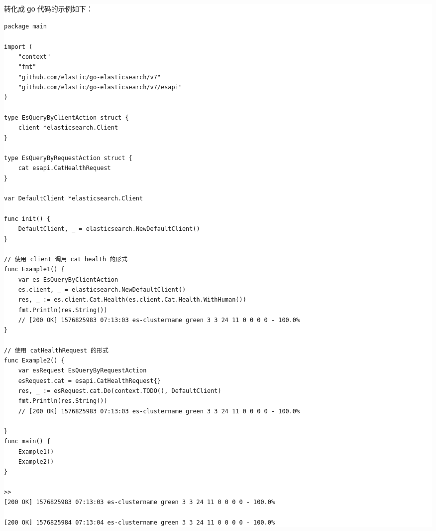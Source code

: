 转化成 go 代码的示例如下：

```
package main

import (
	"context"
	"fmt"
	"github.com/elastic/go-elasticsearch/v7"
	"github.com/elastic/go-elasticsearch/v7/esapi"
)

type EsQueryByClientAction struct {
	client *elasticsearch.Client
}

type EsQueryByRequestAction struct {
	cat esapi.CatHealthRequest
}

var DefaultClient *elasticsearch.Client

func init() {
	DefaultClient, _ = elasticsearch.NewDefaultClient()
}

// 使用 client 调用 cat health 的形式
func Example1() {
	var es EsQueryByClientAction
	es.client, _ = elasticsearch.NewDefaultClient()
	res, _ := es.client.Cat.Health(es.client.Cat.Health.WithHuman())
	fmt.Println(res.String())
	// [200 OK] 1576825983 07:13:03 es-clustername green 3 3 24 11 0 0 0 0 - 100.0%
}

// 使用 catHealthRequest 的形式
func Example2() {
	var esRequest EsQueryByRequestAction
	esRequest.cat = esapi.CatHealthRequest{}
	res, _ := esRequest.cat.Do(context.TODO(), DefaultClient)
	fmt.Println(res.String())
	// [200 OK] 1576825983 07:13:03 es-clustername green 3 3 24 11 0 0 0 0 - 100.0%

}
func main() {
	Example1()
	Example2()
}

>>
[200 OK] 1576825983 07:13:03 es-clustername green 3 3 24 11 0 0 0 0 - 100.0%

[200 OK] 1576825984 07:13:04 es-clustername green 3 3 24 11 0 0 0 0 - 100.0%

```

